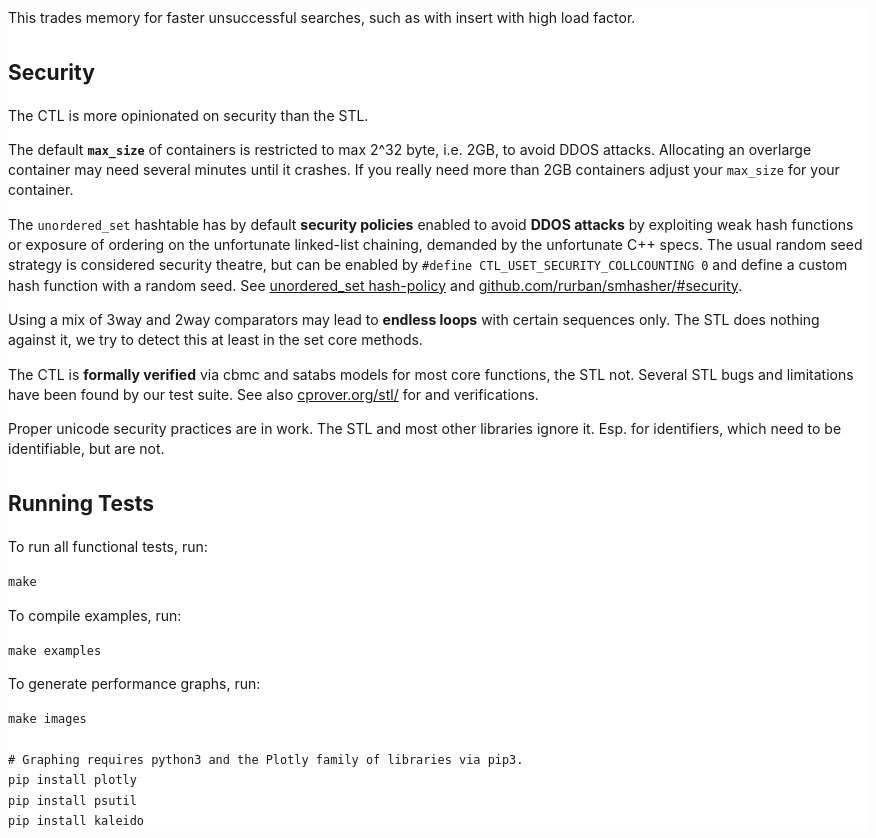 This trades memory for faster unsuccessful searches, such as with insert with
high load factor.

## Security

The CTL is more opinionated on security than the STL.

The default **`max_size`** of containers is restricted to max 2^32 byte, i.e. 2GB,
to avoid DDOS attacks. Allocating an overlarge container may need several
minutes until it crashes. If you really need more than 2GB containers adjust
your `max_size` for your container.

The `unordered_set` hashtable has by default **security policies** enabled to avoid
**DDOS attacks** by exploiting weak hash functions or exposure of ordering on the
unfortunate linked-list chaining, demanded by the unfortunate C++ specs. The
usual random seed strategy is considered security theatre, but can be enabled by
`#define CTL_USET_SECURITY_COLLCOUNTING 0` and define a custom hash function
with a random seed.
See [unordered_set hash-policy](unordered_set.md#hash-policy) and
[github.com/rurban/smhasher/#security](https://github.com/rurban/smhasher/#security).

Using a mix of 3way and 2way comparators may lead to **endless loops** with certain
sequences only. The STL does nothing against it, we try to detect this at least in the
set core methods.

The CTL is **formally verified** via cbmc and satabs models for most core functions, the
STL not. Several STL bugs and limitations have been found by our test suite. See
also [cprover.org/stl/](http://www.cprover.org/stl/) for <vector> and <list> verifications.

Proper unicode security practices are in work. The STL and most other libraries ignore
it. Esp. for identifiers, which need to be identifiable, but are not.

## Running Tests

To run all functional tests, run:

```shell
make
```

To compile examples, run:

```shell
make examples
```

To generate performance graphs, run:

```shell
make images

# Graphing requires python3 and the Plotly family of libraries via pip3.
pip install plotly
pip install psutil
pip install kaleido
```
